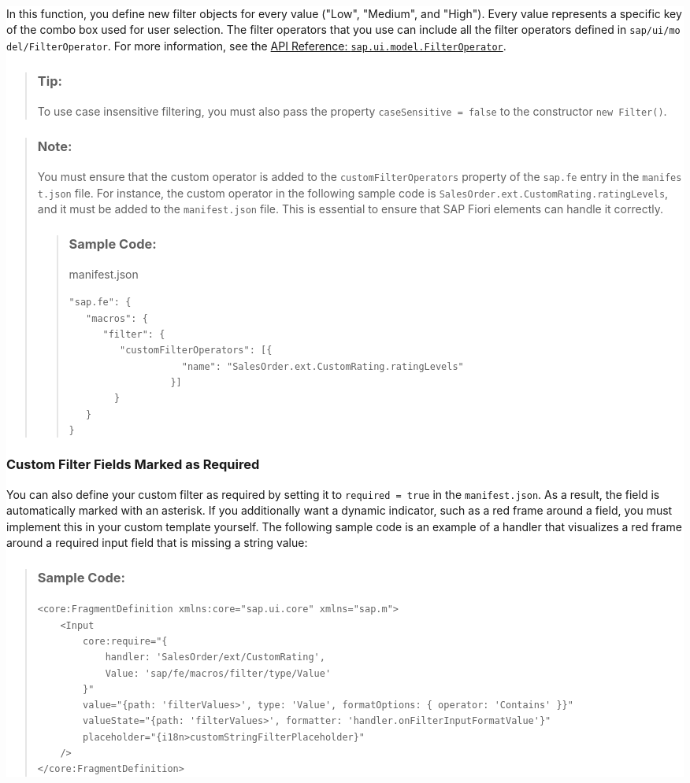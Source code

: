 In this function, you define new filter objects for every value \("Low", "Medium", and "High"\). Every value represents a specific key of the combo box used for user selection. The filter operators that you use can include all the filter operators defined in `sap/ui/model/FilterOperator`. For more information, see the [API Reference: `sap.ui.model.FilterOperator`](https://ui5.sap.com/#/api/sap.ui.model.FilterOperator). 

> ### Tip:  
> To use case insensitive filtering, you must also pass the property `caseSensitive = false` to the constructor `new Filter()`.

> ### Note:  
> You must ensure that the custom operator is added to the `customFilterOperators` property of the `sap.fe` entry in the `manifest.json` file. For instance, the custom operator in the following sample code is `SalesOrder.ext.CustomRating.ratingLevels`, and it must be added to the `manifest.json` file. This is essential to ensure that SAP Fiori elements can handle it correctly.
> 
> > ### Sample Code:  
> > manifest.json
> > 
> > ```
> > "sap.fe": {
> >    "macros": {
> >       "filter": {
> >          "customFilterOperators": [{
> >                     "name": "SalesOrder.ext.CustomRating.ratingLevels"
> >                   }]
> >         }
> >    }
> > }
> > ```



### Custom Filter Fields Marked as Required

You can also define your custom filter as required by setting it to `required = true` in the `manifest.json`. As a result, the field is automatically marked with an asterisk. If you additionally want a dynamic indicator, such as a red frame around a field, you must implement this in your custom template yourself. The following sample code is an example of a handler that visualizes a red frame around a required input field that is missing a string value:

> ### Sample Code:  
> ```
> <core:FragmentDefinition xmlns:core="sap.ui.core" xmlns="sap.m">
>     <Input
>         core:require="{
>             handler: 'SalesOrder/ext/CustomRating',
>             Value: 'sap/fe/macros/filter/type/Value'
>         }"
>         value="{path: 'filterValues>', type: 'Value', formatOptions: { operator: 'Contains' }}"
>         valueState="{path: 'filterValues>', formatter: 'handler.onFilterInputFormatValue'}"
>         placeholder="{i18n>customStringFilterPlaceholder}"
>     />
> </core:FragmentDefinition>
> ```
